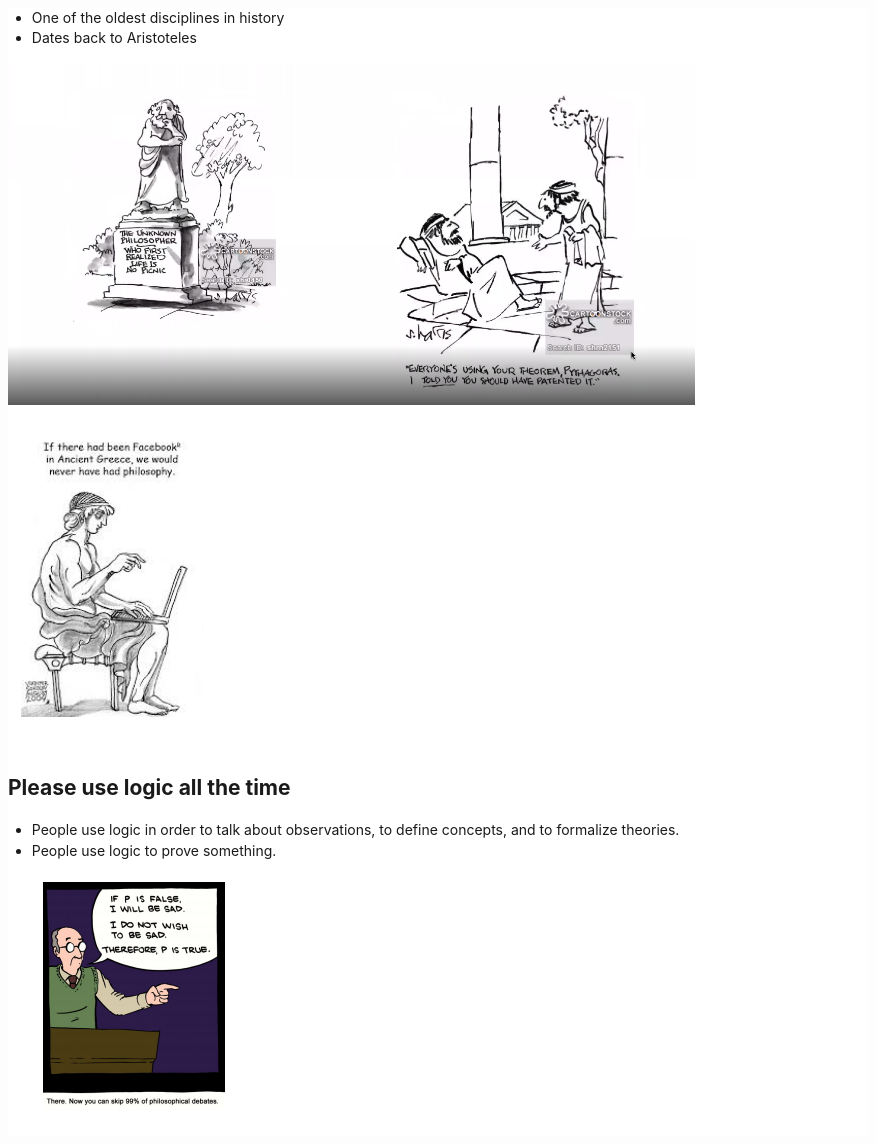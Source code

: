 - One of the oldest disciplines in history
- Dates back to Aristoteles

![](img/L7/figure9.png)
![](img/L7/figure10.png)

## Please use logic all the time

- People use logic in order to talk about observations, to define concepts, and to formalize theories.
- People use logic to prove something.

![](img/L7/figure11.png)
